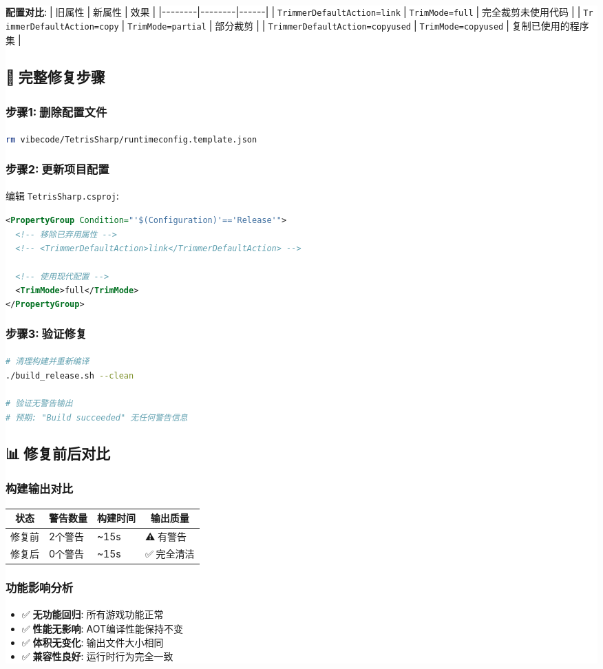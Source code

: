**配置对比**:
| 旧属性 | 新属性 | 效果 |
|--------|--------|------|
| `TrimmerDefaultAction=link` | `TrimMode=full` | 完全裁剪未使用代码 |
| `TrimmerDefaultAction=copy` | `TrimMode=partial` | 部分裁剪 |
| `TrimmerDefaultAction=copyused` | `TrimMode=copyused` | 复制已使用的程序集 |

## 🔧 完整修复步骤

### 步骤1: 删除配置文件
```bash
rm vibecode/TetrisSharp/runtimeconfig.template.json
```

### 步骤2: 更新项目配置
编辑 `TetrisSharp.csproj`:
```xml
<PropertyGroup Condition="'$(Configuration)'=='Release'">
  <!-- 移除已弃用属性 -->
  <!-- <TrimmerDefaultAction>link</TrimmerDefaultAction> -->
  
  <!-- 使用现代配置 -->
  <TrimMode>full</TrimMode>
</PropertyGroup>
```

### 步骤3: 验证修复
```bash
# 清理构建并重新编译
./build_release.sh --clean

# 验证无警告输出
# 预期: "Build succeeded" 无任何警告信息
```

## 📊 修复前后对比

### 构建输出对比
| 状态 | 警告数量 | 构建时间 | 输出质量 |
|------|----------|----------|----------|
| 修复前 | 2个警告 | ~15s | ⚠️ 有警告 |
| 修复后 | 0个警告 | ~15s | ✅ 完全清洁 |

### 功能影响分析
- ✅ **无功能回归**: 所有游戏功能正常
- ✅ **性能无影响**: AOT编译性能保持不变
- ✅ **体积无变化**: 输出文件大小相同
- ✅ **兼容性良好**: 运行时行为完全一致

